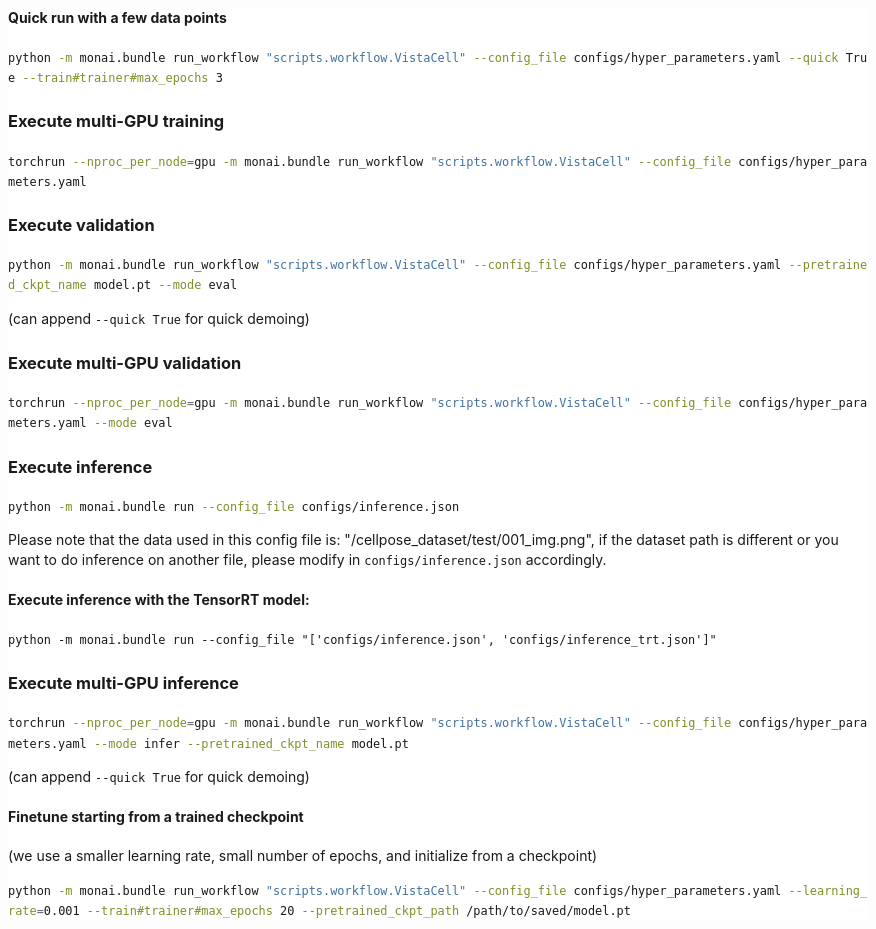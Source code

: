 #### Quick run with a few data points
```bash
python -m monai.bundle run_workflow "scripts.workflow.VistaCell" --config_file configs/hyper_parameters.yaml --quick True --train#trainer#max_epochs 3
```

### Execute multi-GPU training
```bash
torchrun --nproc_per_node=gpu -m monai.bundle run_workflow "scripts.workflow.VistaCell" --config_file configs/hyper_parameters.yaml
```

### Execute validation
```bash
python -m monai.bundle run_workflow "scripts.workflow.VistaCell" --config_file configs/hyper_parameters.yaml --pretrained_ckpt_name model.pt --mode eval
```
(can append `--quick True` for quick demoing)

### Execute multi-GPU validation
```bash
torchrun --nproc_per_node=gpu -m monai.bundle run_workflow "scripts.workflow.VistaCell" --config_file configs/hyper_parameters.yaml --mode eval
```

### Execute inference
```bash
python -m monai.bundle run --config_file configs/inference.json
```

Please note that the data used in this config file is: "/cellpose_dataset/test/001_img.png", if the dataset path is different or you want to do inference on another file, please modify in `configs/inference.json` accordingly.

#### Execute inference with the TensorRT model:

```
python -m monai.bundle run --config_file "['configs/inference.json', 'configs/inference_trt.json']"
```

### Execute multi-GPU inference
```bash
torchrun --nproc_per_node=gpu -m monai.bundle run_workflow "scripts.workflow.VistaCell" --config_file configs/hyper_parameters.yaml --mode infer --pretrained_ckpt_name model.pt
```
(can append `--quick True` for quick demoing)



#### Finetune starting from a trained checkpoint
(we use a smaller learning rate, small number of epochs, and initialize from a checkpoint)
```bash
python -m monai.bundle run_workflow "scripts.workflow.VistaCell" --config_file configs/hyper_parameters.yaml --learning_rate=0.001 --train#trainer#max_epochs 20 --pretrained_ckpt_path /path/to/saved/model.pt
```
